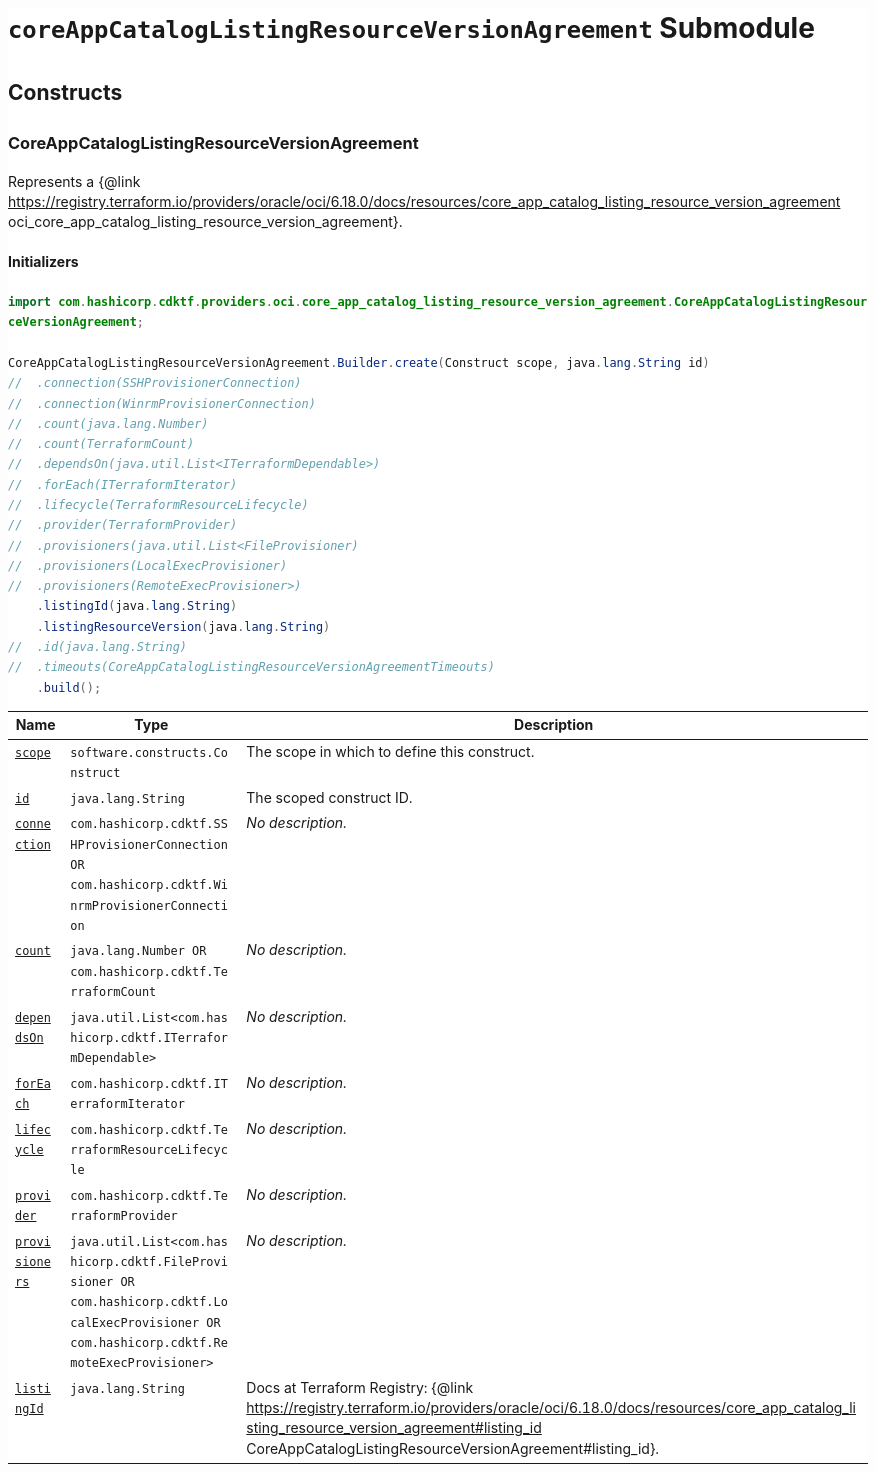 # `coreAppCatalogListingResourceVersionAgreement` Submodule <a name="`coreAppCatalogListingResourceVersionAgreement` Submodule" id="rhizo-co-terraform-provider-oci.coreAppCatalogListingResourceVersionAgreement"></a>

## Constructs <a name="Constructs" id="Constructs"></a>

### CoreAppCatalogListingResourceVersionAgreement <a name="CoreAppCatalogListingResourceVersionAgreement" id="rhizo-co-terraform-provider-oci.coreAppCatalogListingResourceVersionAgreement.CoreAppCatalogListingResourceVersionAgreement"></a>

Represents a {@link https://registry.terraform.io/providers/oracle/oci/6.18.0/docs/resources/core_app_catalog_listing_resource_version_agreement oci_core_app_catalog_listing_resource_version_agreement}.

#### Initializers <a name="Initializers" id="rhizo-co-terraform-provider-oci.coreAppCatalogListingResourceVersionAgreement.CoreAppCatalogListingResourceVersionAgreement.Initializer"></a>

```java
import com.hashicorp.cdktf.providers.oci.core_app_catalog_listing_resource_version_agreement.CoreAppCatalogListingResourceVersionAgreement;

CoreAppCatalogListingResourceVersionAgreement.Builder.create(Construct scope, java.lang.String id)
//  .connection(SSHProvisionerConnection)
//  .connection(WinrmProvisionerConnection)
//  .count(java.lang.Number)
//  .count(TerraformCount)
//  .dependsOn(java.util.List<ITerraformDependable>)
//  .forEach(ITerraformIterator)
//  .lifecycle(TerraformResourceLifecycle)
//  .provider(TerraformProvider)
//  .provisioners(java.util.List<FileProvisioner)
//  .provisioners(LocalExecProvisioner)
//  .provisioners(RemoteExecProvisioner>)
    .listingId(java.lang.String)
    .listingResourceVersion(java.lang.String)
//  .id(java.lang.String)
//  .timeouts(CoreAppCatalogListingResourceVersionAgreementTimeouts)
    .build();
```

| **Name** | **Type** | **Description** |
| --- | --- | --- |
| <code><a href="#rhizo-co-terraform-provider-oci.coreAppCatalogListingResourceVersionAgreement.CoreAppCatalogListingResourceVersionAgreement.Initializer.parameter.scope">scope</a></code> | <code>software.constructs.Construct</code> | The scope in which to define this construct. |
| <code><a href="#rhizo-co-terraform-provider-oci.coreAppCatalogListingResourceVersionAgreement.CoreAppCatalogListingResourceVersionAgreement.Initializer.parameter.id">id</a></code> | <code>java.lang.String</code> | The scoped construct ID. |
| <code><a href="#rhizo-co-terraform-provider-oci.coreAppCatalogListingResourceVersionAgreement.CoreAppCatalogListingResourceVersionAgreement.Initializer.parameter.connection">connection</a></code> | <code>com.hashicorp.cdktf.SSHProvisionerConnection OR com.hashicorp.cdktf.WinrmProvisionerConnection</code> | *No description.* |
| <code><a href="#rhizo-co-terraform-provider-oci.coreAppCatalogListingResourceVersionAgreement.CoreAppCatalogListingResourceVersionAgreement.Initializer.parameter.count">count</a></code> | <code>java.lang.Number OR com.hashicorp.cdktf.TerraformCount</code> | *No description.* |
| <code><a href="#rhizo-co-terraform-provider-oci.coreAppCatalogListingResourceVersionAgreement.CoreAppCatalogListingResourceVersionAgreement.Initializer.parameter.dependsOn">dependsOn</a></code> | <code>java.util.List<com.hashicorp.cdktf.ITerraformDependable></code> | *No description.* |
| <code><a href="#rhizo-co-terraform-provider-oci.coreAppCatalogListingResourceVersionAgreement.CoreAppCatalogListingResourceVersionAgreement.Initializer.parameter.forEach">forEach</a></code> | <code>com.hashicorp.cdktf.ITerraformIterator</code> | *No description.* |
| <code><a href="#rhizo-co-terraform-provider-oci.coreAppCatalogListingResourceVersionAgreement.CoreAppCatalogListingResourceVersionAgreement.Initializer.parameter.lifecycle">lifecycle</a></code> | <code>com.hashicorp.cdktf.TerraformResourceLifecycle</code> | *No description.* |
| <code><a href="#rhizo-co-terraform-provider-oci.coreAppCatalogListingResourceVersionAgreement.CoreAppCatalogListingResourceVersionAgreement.Initializer.parameter.provider">provider</a></code> | <code>com.hashicorp.cdktf.TerraformProvider</code> | *No description.* |
| <code><a href="#rhizo-co-terraform-provider-oci.coreAppCatalogListingResourceVersionAgreement.CoreAppCatalogListingResourceVersionAgreement.Initializer.parameter.provisioners">provisioners</a></code> | <code>java.util.List<com.hashicorp.cdktf.FileProvisioner OR com.hashicorp.cdktf.LocalExecProvisioner OR com.hashicorp.cdktf.RemoteExecProvisioner></code> | *No description.* |
| <code><a href="#rhizo-co-terraform-provider-oci.coreAppCatalogListingResourceVersionAgreement.CoreAppCatalogListingResourceVersionAgreement.Initializer.parameter.listingId">listingId</a></code> | <code>java.lang.String</code> | Docs at Terraform Registry: {@link https://registry.terraform.io/providers/oracle/oci/6.18.0/docs/resources/core_app_catalog_listing_resource_version_agreement#listing_id CoreAppCatalogListingResourceVersionAgreement#listing_id}. |